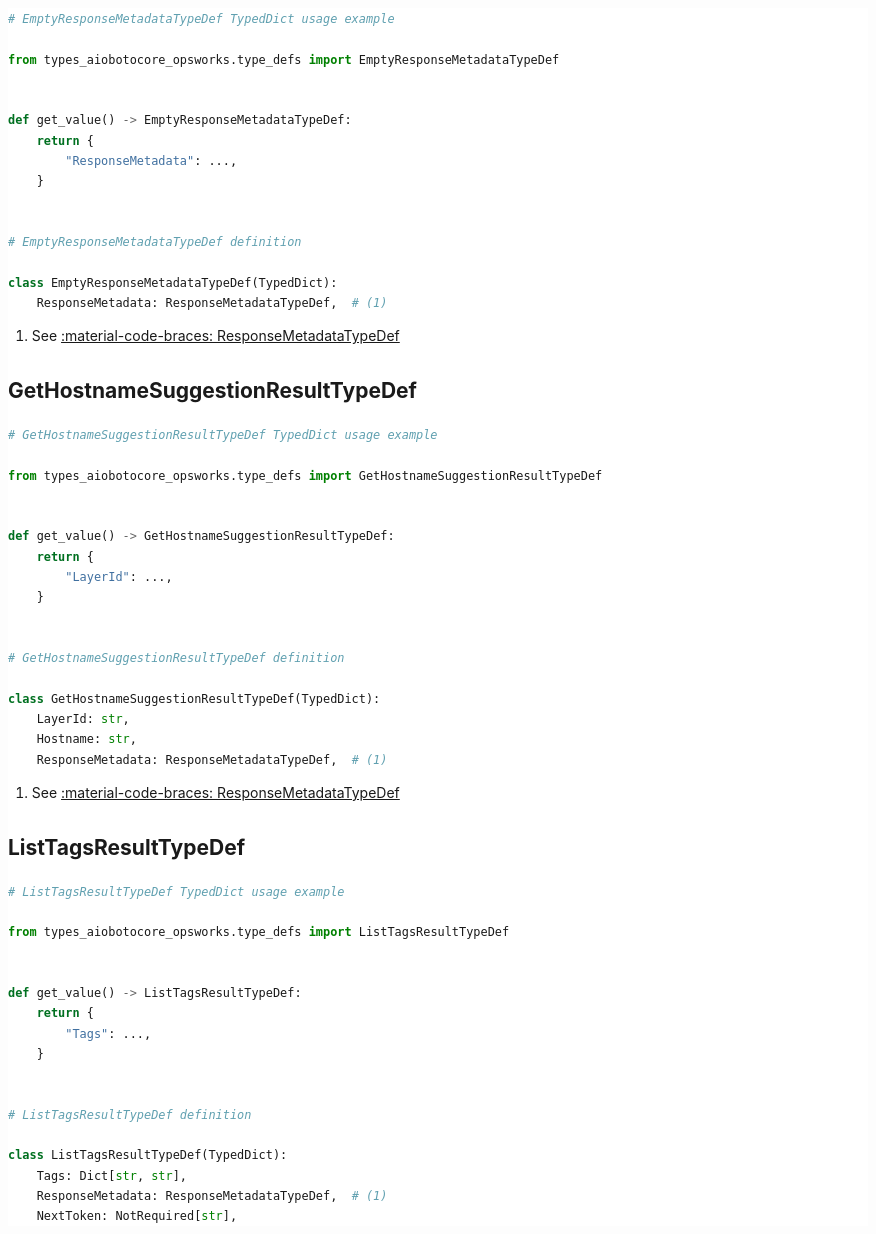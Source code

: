 ```python
# EmptyResponseMetadataTypeDef TypedDict usage example

from types_aiobotocore_opsworks.type_defs import EmptyResponseMetadataTypeDef


def get_value() -> EmptyResponseMetadataTypeDef:
    return {
        "ResponseMetadata": ...,
    }


# EmptyResponseMetadataTypeDef definition

class EmptyResponseMetadataTypeDef(TypedDict):
    ResponseMetadata: ResponseMetadataTypeDef,  # (1)
```

1. See [:material-code-braces: ResponseMetadataTypeDef](./type_defs.md#responsemetadatatypedef) 
## GetHostnameSuggestionResultTypeDef

```python
# GetHostnameSuggestionResultTypeDef TypedDict usage example

from types_aiobotocore_opsworks.type_defs import GetHostnameSuggestionResultTypeDef


def get_value() -> GetHostnameSuggestionResultTypeDef:
    return {
        "LayerId": ...,
    }


# GetHostnameSuggestionResultTypeDef definition

class GetHostnameSuggestionResultTypeDef(TypedDict):
    LayerId: str,
    Hostname: str,
    ResponseMetadata: ResponseMetadataTypeDef,  # (1)
```

1. See [:material-code-braces: ResponseMetadataTypeDef](./type_defs.md#responsemetadatatypedef) 
## ListTagsResultTypeDef

```python
# ListTagsResultTypeDef TypedDict usage example

from types_aiobotocore_opsworks.type_defs import ListTagsResultTypeDef


def get_value() -> ListTagsResultTypeDef:
    return {
        "Tags": ...,
    }


# ListTagsResultTypeDef definition

class ListTagsResultTypeDef(TypedDict):
    Tags: Dict[str, str],
    ResponseMetadata: ResponseMetadataTypeDef,  # (1)
    NextToken: NotRequired[str],
```
